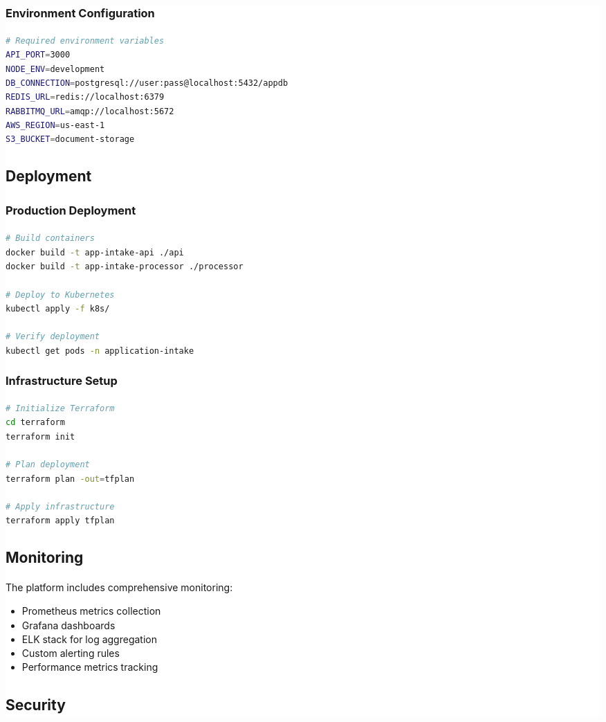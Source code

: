 ### Environment Configuration
```bash
# Required environment variables
API_PORT=3000
NODE_ENV=development
DB_CONNECTION=postgresql://user:pass@localhost:5432/appdb
REDIS_URL=redis://localhost:6379
RABBITMQ_URL=amqp://localhost:5672
AWS_REGION=us-east-1
S3_BUCKET=document-storage
```

## Deployment

### Production Deployment
```bash
# Build containers
docker build -t app-intake-api ./api
docker build -t app-intake-processor ./processor

# Deploy to Kubernetes
kubectl apply -f k8s/

# Verify deployment
kubectl get pods -n application-intake
```

### Infrastructure Setup
```bash
# Initialize Terraform
cd terraform
terraform init

# Plan deployment
terraform plan -out=tfplan

# Apply infrastructure
terraform apply tfplan
```

## Monitoring

The platform includes comprehensive monitoring:

- Prometheus metrics collection
- Grafana dashboards
- ELK stack for log aggregation
- Custom alerting rules
- Performance metrics tracking

## Security
